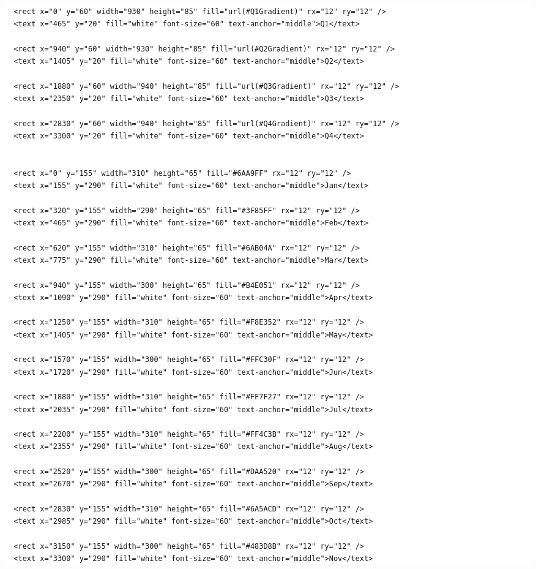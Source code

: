 <linearGradient id="Q3Gradient" x1="0%" y1="0%" x2="100%" y2="0%">
    <stop offset="0%" style="stop-color:#FF7F27" />
    <stop offset="50%" style="stop-color:#FF4C3B" />
    <stop offset="100%" style="stop-color:#DAA520" />
</linearGradient>
    
<linearGradient id="Q4Gradient" x1="0%" y1="0%" x2="100%" y2="0%">
    <stop offset="0%" style="stop-color:#6A5ACD" />
    <stop offset="50%" style="stop-color:#483D8B" />
    <stop offset="100%" style="stop-color:#5F9EA0" />
</linearGradient>
    
  </defs>
  <g filter="url(#brightness)">
    
      <rect x="0" y="60" width="930" height="85" fill="url(#Q1Gradient)" rx="12" ry="12" />
      <text x="465" y="20" fill="white" font-size="60" text-anchor="middle">Q1</text>
    
      <rect x="940" y="60" width="930" height="85" fill="url(#Q2Gradient)" rx="12" ry="12" />
      <text x="1405" y="20" fill="white" font-size="60" text-anchor="middle">Q2</text>
    
      <rect x="1880" y="60" width="940" height="85" fill="url(#Q3Gradient)" rx="12" ry="12" />
      <text x="2350" y="20" fill="white" font-size="60" text-anchor="middle">Q3</text>
    
      <rect x="2830" y="60" width="940" height="85" fill="url(#Q4Gradient)" rx="12" ry="12" />
      <text x="3300" y="20" fill="white" font-size="60" text-anchor="middle">Q4</text>
    
    
      <rect x="0" y="155" width="310" height="65" fill="#6AA9FF" rx="12" ry="12" />
      <text x="155" y="290" fill="white" font-size="60" text-anchor="middle">Jan</text>
    
      <rect x="320" y="155" width="290" height="65" fill="#3F85FF" rx="12" ry="12" />
      <text x="465" y="290" fill="white" font-size="60" text-anchor="middle">Feb</text>
    
      <rect x="620" y="155" width="310" height="65" fill="#6AB04A" rx="12" ry="12" />
      <text x="775" y="290" fill="white" font-size="60" text-anchor="middle">Mar</text>
    
      <rect x="940" y="155" width="300" height="65" fill="#B4E051" rx="12" ry="12" />
      <text x="1090" y="290" fill="white" font-size="60" text-anchor="middle">Apr</text>
    
      <rect x="1250" y="155" width="310" height="65" fill="#F8E352" rx="12" ry="12" />
      <text x="1405" y="290" fill="white" font-size="60" text-anchor="middle">May</text>
    
      <rect x="1570" y="155" width="300" height="65" fill="#FFC30F" rx="12" ry="12" />
      <text x="1720" y="290" fill="white" font-size="60" text-anchor="middle">Jun</text>
    
      <rect x="1880" y="155" width="310" height="65" fill="#FF7F27" rx="12" ry="12" />
      <text x="2035" y="290" fill="white" font-size="60" text-anchor="middle">Jul</text>
    
      <rect x="2200" y="155" width="310" height="65" fill="#FF4C3B" rx="12" ry="12" />
      <text x="2355" y="290" fill="white" font-size="60" text-anchor="middle">Aug</text>
    
      <rect x="2520" y="155" width="300" height="65" fill="#DAA520" rx="12" ry="12" />
      <text x="2670" y="290" fill="white" font-size="60" text-anchor="middle">Sep</text>
    
      <rect x="2830" y="155" width="310" height="65" fill="#6A5ACD" rx="12" ry="12" />
      <text x="2985" y="290" fill="white" font-size="60" text-anchor="middle">Oct</text>
    
      <rect x="3150" y="155" width="300" height="65" fill="#483D8B" rx="12" ry="12" />
      <text x="3300" y="290" fill="white" font-size="60" text-anchor="middle">Nov</text>
    